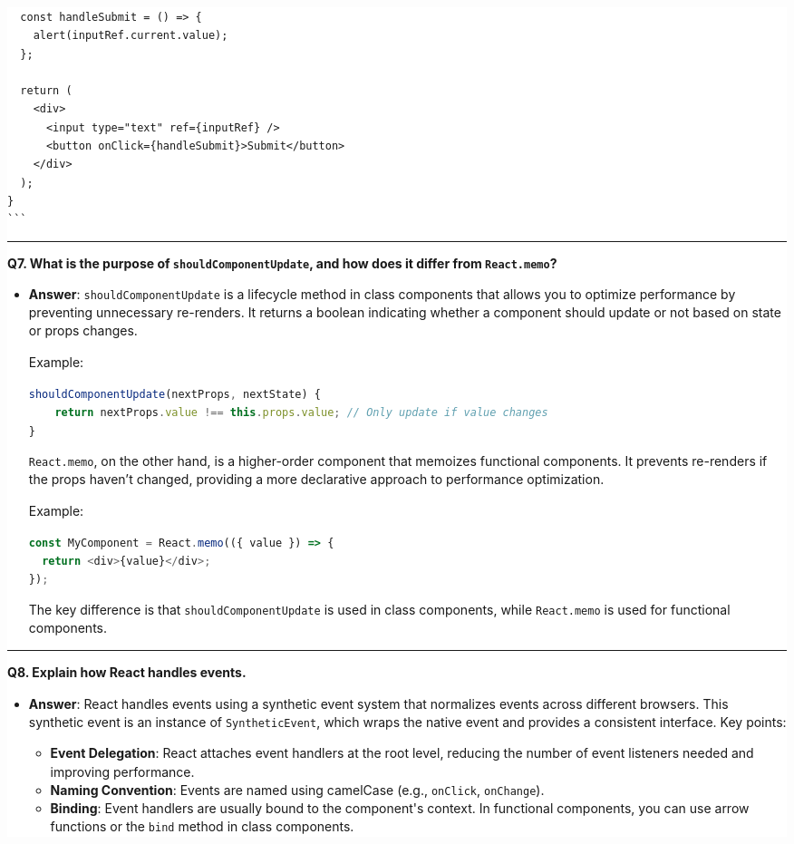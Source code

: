       const handleSubmit = () => {
        alert(inputRef.current.value);
      };

      return (
        <div>
          <input type="text" ref={inputRef} />
          <button onClick={handleSubmit}>Submit</button>
        </div>
      );
    }
    ```

---

**Q7. What is the purpose of `shouldComponentUpdate`, and how does it differ from `React.memo`?**

- **Answer**:
  `shouldComponentUpdate` is a lifecycle method in class components that allows you to optimize performance by preventing unnecessary re-renders. It returns a boolean indicating whether a component should update or not based on state or props changes.

  Example:

  ```javascript
  shouldComponentUpdate(nextProps, nextState) {
      return nextProps.value !== this.props.value; // Only update if value changes
  }
  ```

  `React.memo`, on the other hand, is a higher-order component that memoizes functional components. It prevents re-renders if the props haven’t changed, providing a more declarative approach to performance optimization.

  Example:

  ```javascript
  const MyComponent = React.memo(({ value }) => {
    return <div>{value}</div>;
  });
  ```

  The key difference is that `shouldComponentUpdate` is used in class components, while `React.memo` is used for functional components.

---

**Q8. Explain how React handles events.**

- **Answer**:
  React handles events using a synthetic event system that normalizes events across different browsers. This synthetic event is an instance of `SyntheticEvent`, which wraps the native event and provides a consistent interface. Key points:

  - **Event Delegation**: React attaches event handlers at the root level, reducing the number of event listeners needed and improving performance.
  - **Naming Convention**: Events are named using camelCase (e.g., `onClick`, `onChange`).
  - **Binding**: Event handlers are usually bound to the component's context. In functional components, you can use arrow functions or the `bind` method in class components.
